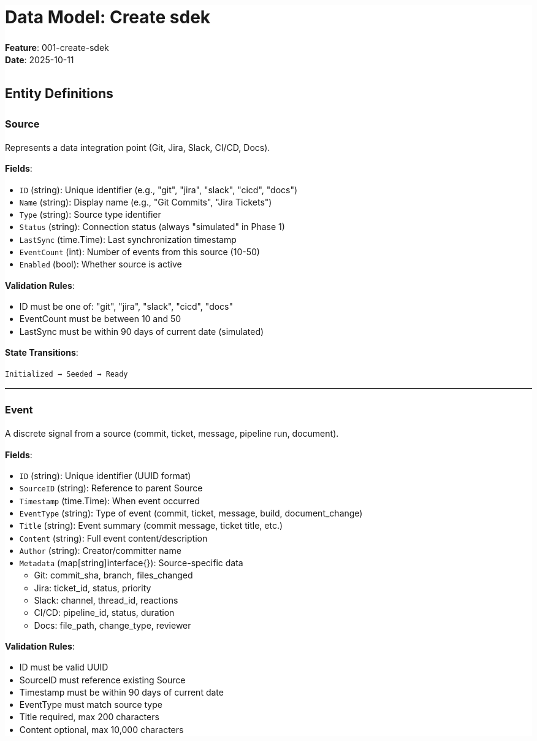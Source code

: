 # Data Model: Create sdek

**Feature**: 001-create-sdek  
**Date**: 2025-10-11

## Entity Definitions

### Source
Represents a data integration point (Git, Jira, Slack, CI/CD, Docs).

**Fields**:
- `ID` (string): Unique identifier (e.g., "git", "jira", "slack", "cicd", "docs")
- `Name` (string): Display name (e.g., "Git Commits", "Jira Tickets")
- `Type` (string): Source type identifier
- `Status` (string): Connection status (always "simulated" in Phase 1)
- `LastSync` (time.Time): Last synchronization timestamp
- `EventCount` (int): Number of events from this source (10-50)
- `Enabled` (bool): Whether source is active

**Validation Rules**:
- ID must be one of: "git", "jira", "slack", "cicd", "docs"
- EventCount must be between 10 and 50
- LastSync must be within 90 days of current date (simulated)

**State Transitions**:
```
Initialized → Seeded → Ready
```

---

### Event
A discrete signal from a source (commit, ticket, message, pipeline run, document).

**Fields**:
- `ID` (string): Unique identifier (UUID format)
- `SourceID` (string): Reference to parent Source
- `Timestamp` (time.Time): When event occurred
- `EventType` (string): Type of event (commit, ticket, message, build, document_change)
- `Title` (string): Event summary (commit message, ticket title, etc.)
- `Content` (string): Full event content/description
- `Author` (string): Creator/committer name
- `Metadata` (map[string]interface{}): Source-specific data
  - Git: commit_sha, branch, files_changed
  - Jira: ticket_id, status, priority
  - Slack: channel, thread_id, reactions
  - CI/CD: pipeline_id, status, duration
  - Docs: file_path, change_type, reviewer

**Validation Rules**:
- ID must be valid UUID
- SourceID must reference existing Source
- Timestamp must be within 90 days of current date
- EventType must match source type
- Title required, max 200 characters
- Content optional, max 10,000 characters
